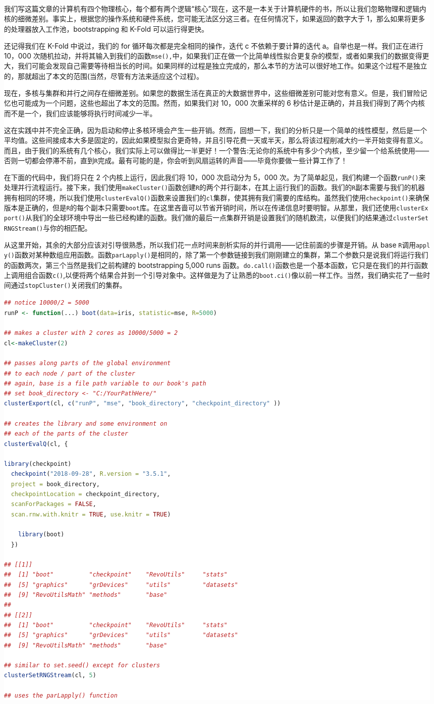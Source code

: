 我们写这篇文章的计算机有四个物理核心，每个都有两个逻辑“核心”现在，这不是一本关于计算机硬件的书，所以让我们忽略物理和逻辑内核的细微差别。事实上，根据您的操作系统和硬件系统，您可能无法区分这三者。在任何情况下，如果返回的数字大于 1，那么如果将更多的处理器放入工作池，bootstrapping 和 K-Fold 可以运行得更快。

还记得我们在 K-Fold 中说过，我们的 for 循环每次都是完全相同的操作，迭代 c 不依赖于要计算的迭代 a。自举也是一样。我们正在进行 10，000 次随机拉动，并将其输入到我们的函数`mse(),`中，如果我们正在做一个比简单线性拟合更复杂的模型，或者如果我们的数据变得更大，我们可能会发现自己需要等待相当长的时间。如果同样的过程是独立完成的，那么本节的方法可以很好地工作。如果这个过程不是独立的，那就超出了本文的范围(当然，尽管有方法来适应这个过程)。

现在，多核与集群和并行之间存在细微差别。如果您的数据生活在真正的大数据世界中，这些细微差别可能对您有意义。但是，我们冒险记忆也可能成为一个问题，这些也超出了本文的范围。然而，如果我们对 10，000 次重采样的 6 秒估计是正确的，并且我们得到了两个内核而不是一个，我们应该能够将执行时间减少一半。

这在实践中并不完全正确，因为启动和停止多核环境会产生一些开销。然而，回想一下，我们的分析只是一个简单的线性模型，然后是一个平均值。这些间接成本大多是固定的，因此如果模型拟合更奇特，并且引导花费一天或半天，那么将该过程削减大约一半开始变得有意义。而且，由于我们的系统有几个核心，我们实际上可以做得比一半更好！一个警告:无论你的系统中有多少个内核，至少留一个给系统使用——否则一切都会停滞不前，直到`R`完成。最有可能的是，你会听到风扇运转的声音——毕竟你要做一些计算工作了！

在下面的代码中，我们将只在 2 个内核上运行，因此我们将 10，000 次启动分为 5，000 次。为了简单起见，我们构建一个函数`runP()`来处理并行流程运行。接下来，我们使用`makeCluster()`函数创建`R`的两个并行副本，在其上运行我们的函数。我们的`R`副本需要与我们的机器拥有相同的环境，所以我们使用`clusterEvalQ()`函数来设置我们的`cl`集群，使其拥有我们需要的库结构。虽然我们使用`checkpoint()`来确保版本是正确的，但是`R`的每个副本只需要`boot`库。在这里吝啬可以节省开销时间，所以在传递信息时要明智。从那里，我们还使用`clusterExport()`从我们的全球环境中导出一些已经构建的函数。我们做的最后一点集群开销是设置我们的随机数流，以便我们的结果通过`clusterSetRNGStream()`与你的相匹配。

从这里开始，其余的大部分应该对引导很熟悉，所以我们花一点时间来剖析实际的并行调用——记住前面的步骤是开销。从 base `R`调用`apply()`函数对某种数组应用函数。函数`parLapply()`是相同的，除了第一个参数链接到我们刚刚建立的集群，第二个参数只是说我们将运行我们的函数两次，第三个当然是我们之前构建的 bootstrapping 5,000 runs 函数。`do.call()`函数也是一个基本函数，它只是在我们的并行函数上调用组合函数`c()`,以便将两个结果合并到一个引导对象中。这样做是为了让熟悉的`boot.ci()`像以前一样工作。当然，我们确实花了一些时间通过`stopCluster()`关闭我们的集群。

```r
## notice 10000/2 = 5000
runP <- function(...) boot(data=iris, statistic=mse, R=5000)

## makes a cluster with 2 cores as 10000/5000 = 2
cl<-makeCluster(2)

## passes along parts of the global environment
## to each node / part of the cluster
## again, base is a file path variable to our book's path
## set book_directory <- "C:/YourPathHere/"
clusterExport(cl, c("runP", "mse", "book_directory", "checkpoint_directory" ))

## creates the library and some environment on
## each of the parts of the cluster
clusterEvalQ(cl, {

library(checkpoint)
  checkpoint("2018-09-28", R.version = "3.5.1",
  project = book_directory,
  checkpointLocation = checkpoint_directory,
  scanForPackages = FALSE,
  scan.rnw.with.knitr = TRUE, use.knitr = TRUE)

    library(boot)
  })

## [[1]]
##  [1] "boot"          "checkpoint"    "RevoUtils"     "stats"
##  [5] "graphics"      "grDevices"     "utils"         "datasets"
##  [9] "RevoUtilsMath" "methods"       "base"
##
## [[2]]
##  [1] "boot"          "checkpoint"    "RevoUtils"     "stats"
##  [5] "graphics"      "grDevices"     "utils"         "datasets"
##  [9] "RevoUtilsMath" "methods"       "base"

## similar to set.seed() except for clusters
clusterSetRNGStream(cl, 5)

## uses the parLapply() function

```
